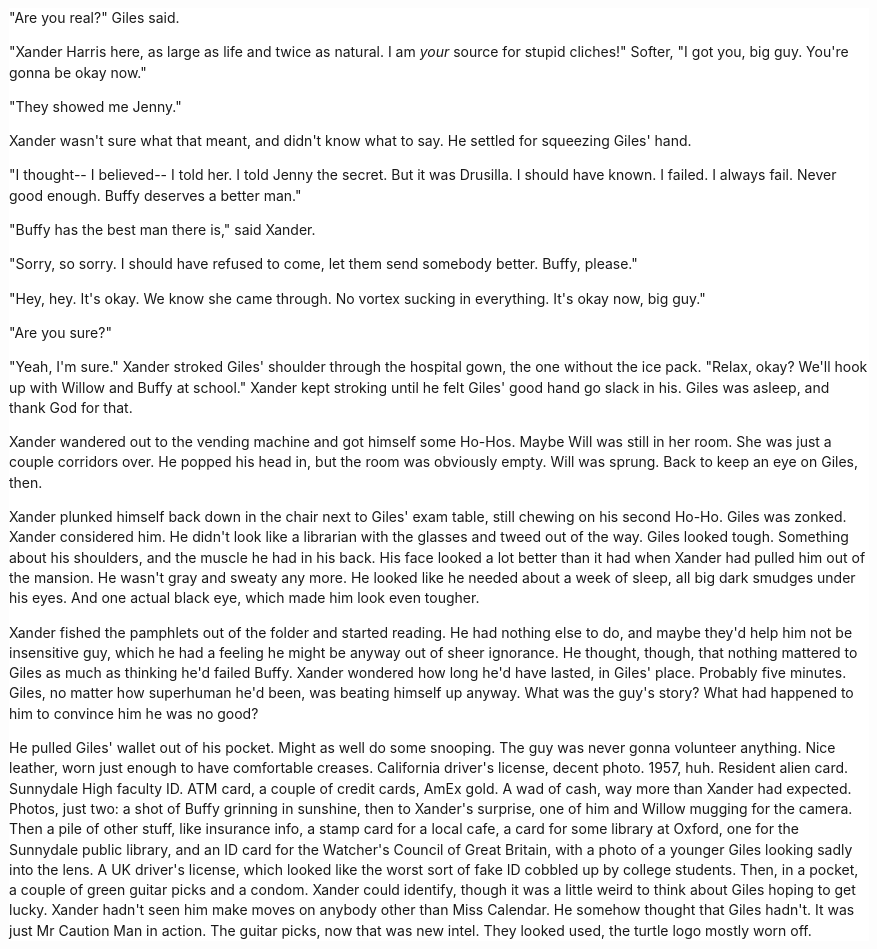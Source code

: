 "Are you real?" Giles said.

"Xander Harris here, as large as life and twice as natural. I am <em>your</em> source for stupid cliches!" Softer, "I got you, big guy. You're gonna be okay now."

"They showed me Jenny."

Xander wasn't sure what that meant, and didn't know what to say. He settled for squeezing Giles' hand. 

"I thought-- I believed-- I told her. I told Jenny the secret. But it was Drusilla. I should have known. I failed. I always fail. Never good enough. Buffy deserves a better man."

"Buffy has the best man there is," said Xander. 

"Sorry, so sorry. I should have refused to come, let them send somebody better. Buffy, please."

"Hey, hey. It's okay. We know she came through. No vortex sucking in everything. It's okay now, big guy."

"Are you sure?"

"Yeah, I'm sure." Xander stroked Giles' shoulder through the hospital gown, the one without the ice pack. "Relax, okay? We'll hook up with Willow and Buffy at school." Xander kept stroking until he felt Giles' good hand go slack in his. Giles was asleep, and thank God for that.

Xander wandered out to the vending machine and got himself some Ho-Hos. Maybe Will was still in her room. She was just a couple corridors over. He popped his head in, but the room was obviously empty. Will was sprung. Back to keep an eye on Giles, then.

Xander plunked himself back down in the chair next to Giles' exam table, still chewing on his second Ho-Ho. Giles was zonked. Xander considered him. He didn't look like a librarian with the glasses and tweed out of the way. Giles looked tough. Something about his shoulders, and the muscle he had in his back. His face looked a lot better than it had when Xander had pulled him out of the mansion. He wasn't gray and sweaty any more. He looked like he needed about a week of sleep, all big dark smudges under his eyes. And one actual black eye, which made him look even tougher.

Xander fished the pamphlets out of the folder and started reading. He had nothing else to do, and maybe they'd help him not be insensitive guy, which he had a feeling he might be anyway out of sheer ignorance. He thought, though, that nothing mattered to Giles as much as thinking he'd failed Buffy. Xander wondered how long he'd have lasted, in Giles' place. Probably five minutes. Giles, no matter how superhuman he'd been, was beating himself up anyway. What was the guy's story? What had happened to him to convince him he was no good?

He pulled Giles' wallet out of his pocket. Might as well do some snooping. The guy was never gonna volunteer anything. Nice leather, worn just enough to have comfortable creases. California driver's license, decent photo. 1957, huh. Resident alien card. Sunnydale High faculty ID. ATM card, a couple of credit cards, AmEx gold. A wad of cash, way more than Xander had expected. Photos, just two: a shot of Buffy grinning in sunshine, then to Xander's surprise, one of him and Willow mugging for the camera. Then a pile of other stuff, like insurance info, a stamp card for a local cafe, a card for some library at Oxford, one for the Sunnydale public library, and an ID card for the Watcher's Council of Great Britain, with a photo of a younger Giles looking sadly into the lens. A UK driver's license, which looked like the worst sort of fake ID cobbled up by college students. Then, in a pocket, a couple of green guitar picks and a condom. Xander could identify, though it was a little weird to think about Giles hoping to get lucky. Xander hadn't seen him make moves on anybody other than Miss Calendar. He somehow thought that Giles hadn't. It was just Mr Caution Man in action. The guitar picks, now that was new intel. They looked used, the turtle logo mostly worn off.
